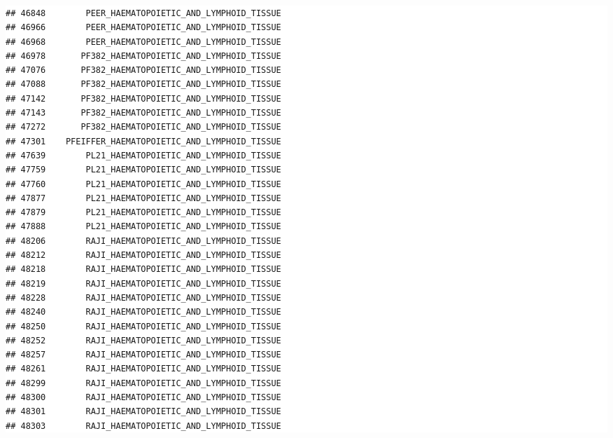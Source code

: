     ## 46848        PEER_HAEMATOPOIETIC_AND_LYMPHOID_TISSUE
    ## 46966        PEER_HAEMATOPOIETIC_AND_LYMPHOID_TISSUE
    ## 46968        PEER_HAEMATOPOIETIC_AND_LYMPHOID_TISSUE
    ## 46978       PF382_HAEMATOPOIETIC_AND_LYMPHOID_TISSUE
    ## 47076       PF382_HAEMATOPOIETIC_AND_LYMPHOID_TISSUE
    ## 47088       PF382_HAEMATOPOIETIC_AND_LYMPHOID_TISSUE
    ## 47142       PF382_HAEMATOPOIETIC_AND_LYMPHOID_TISSUE
    ## 47143       PF382_HAEMATOPOIETIC_AND_LYMPHOID_TISSUE
    ## 47272       PF382_HAEMATOPOIETIC_AND_LYMPHOID_TISSUE
    ## 47301    PFEIFFER_HAEMATOPOIETIC_AND_LYMPHOID_TISSUE
    ## 47639        PL21_HAEMATOPOIETIC_AND_LYMPHOID_TISSUE
    ## 47759        PL21_HAEMATOPOIETIC_AND_LYMPHOID_TISSUE
    ## 47760        PL21_HAEMATOPOIETIC_AND_LYMPHOID_TISSUE
    ## 47877        PL21_HAEMATOPOIETIC_AND_LYMPHOID_TISSUE
    ## 47879        PL21_HAEMATOPOIETIC_AND_LYMPHOID_TISSUE
    ## 47888        PL21_HAEMATOPOIETIC_AND_LYMPHOID_TISSUE
    ## 48206        RAJI_HAEMATOPOIETIC_AND_LYMPHOID_TISSUE
    ## 48212        RAJI_HAEMATOPOIETIC_AND_LYMPHOID_TISSUE
    ## 48218        RAJI_HAEMATOPOIETIC_AND_LYMPHOID_TISSUE
    ## 48219        RAJI_HAEMATOPOIETIC_AND_LYMPHOID_TISSUE
    ## 48228        RAJI_HAEMATOPOIETIC_AND_LYMPHOID_TISSUE
    ## 48240        RAJI_HAEMATOPOIETIC_AND_LYMPHOID_TISSUE
    ## 48250        RAJI_HAEMATOPOIETIC_AND_LYMPHOID_TISSUE
    ## 48252        RAJI_HAEMATOPOIETIC_AND_LYMPHOID_TISSUE
    ## 48257        RAJI_HAEMATOPOIETIC_AND_LYMPHOID_TISSUE
    ## 48261        RAJI_HAEMATOPOIETIC_AND_LYMPHOID_TISSUE
    ## 48299        RAJI_HAEMATOPOIETIC_AND_LYMPHOID_TISSUE
    ## 48300        RAJI_HAEMATOPOIETIC_AND_LYMPHOID_TISSUE
    ## 48301        RAJI_HAEMATOPOIETIC_AND_LYMPHOID_TISSUE
    ## 48303        RAJI_HAEMATOPOIETIC_AND_LYMPHOID_TISSUE